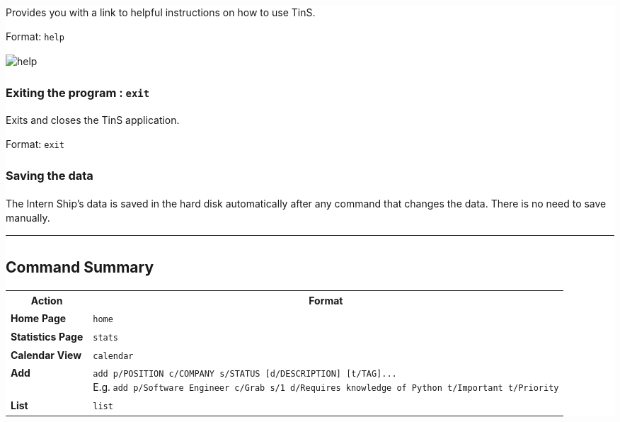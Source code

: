 Provides you with a link to helpful instructions on how to use TinS.

Format: `help`

![help](images/ug/helpMessage.png)

### Exiting the program : `exit`

Exits and closes the TinS application.

Format: `exit`

### Saving the data

The Intern Ship’s data is saved in the hard disk automatically after any command that changes the data.
There is no need to save manually.

<div style="page-break-after: always;"></div>

--------------------------------------------------------------------------------------------------------------------

## **Command Summary**

<table>

<tr>
<th>Action</th>
<th>Format</th>
</tr>

<tr>
<td><b>Home Page</b></td>
<td><code>home</code></td>
</tr>

<tr>
<td><b>Statistics Page</b></td>
<td><code>stats</code></td>
</tr>

<tr>
<td><b>Calendar View</b></td>
<td><code>calendar</code></td>
</tr>

<tr>
<td><b>Add</b></td>
<td><code>add p/POSITION c/COMPANY s/STATUS [d/DESCRIPTION] [t/TAG]...</code><br>
E.g. <code>add p/Software Engineer c/Grab s/1 d/Requires knowledge of Python t/Important t/Priority</code></td>
</tr>

<tr>
<td><b>List</b></td>
<td><code>list</code></td>
</tr>
